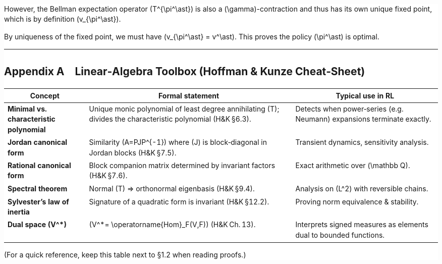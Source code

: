 However, the Bellman expectation operator \(T^{\pi^\ast}\) is also a \(\gamma\)-contraction and thus has its own unique fixed point, which is by definition \(v_{\pi^\ast}\).

By uniqueness of the fixed point, we must have \(v_{\pi^\ast} = v^\ast\). This proves the policy \(\pi^\ast\) is optimal.

---

## Appendix A Linear‑Algebra Toolbox (Hoffman & Kunze Cheat‑Sheet)

| Concept | Formal statement | Typical use in RL |
|---------|------------------|-------------------|
| **Minimal vs. characteristic polynomial** | Unique monic polynomial of least degree annihilating \(T\); divides the characteristic polynomial (H&K §6.3). | Detects when power‑series (e.g. Neumann) expansions terminate exactly. |
| **Jordan canonical form** | Similarity \(A=PJP^{-1}\) where \(J\) is block‑diagonal in Jordan blocks (H&K §7.5). | Transient dynamics, sensitivity analysis. |
| **Rational canonical form** | Block companion matrix determined by invariant factors (H&K §7.6). | Exact arithmetic over \(\mathbb Q\). |
| **Spectral theorem** | Normal \(T\) ⇒ orthonormal eigenbasis (H&K §9.4). | Analysis on \(L^2\) with reversible chains. |
| **Sylvester’s law of inertia** | Signature of a quadratic form is invariant (H&K §12.2). | Proving norm equivalence & stability. |
| **Dual space \(V^\*\)** | \(V^\*= \operatorname{Hom}_F(V,F)\) (H&K Ch. 13). | Interprets signed measures as elements dual to bounded functions. |

(For a quick reference, keep this table next to §1.2 when reading proofs.) 

